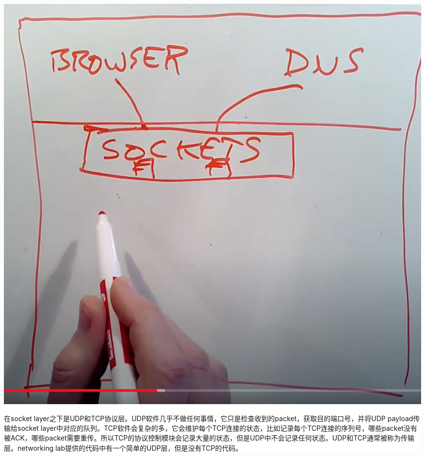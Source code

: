 ![](../images/image%20%28372%29.png)

在socket layer之下是UDP和TCP协议层。UDP软件几乎不做任何事情，它只是检查收到的packet，获取目的端口号，并将UDP payload传输给socket layer中对应的队列。TCP软件会复杂的多，它会维护每个TCP连接的状态，比如记录每个TCP连接的序列号，哪些packet没有被ACK，哪些packet需要重传。所以TCP的协议控制模块会记录大量的状态，但是UDP中不会记录任何状态。UDP和TCP通常被称为传输层。networking lab提供的代码中有一个简单的UDP层，但是没有TCP的代码。
